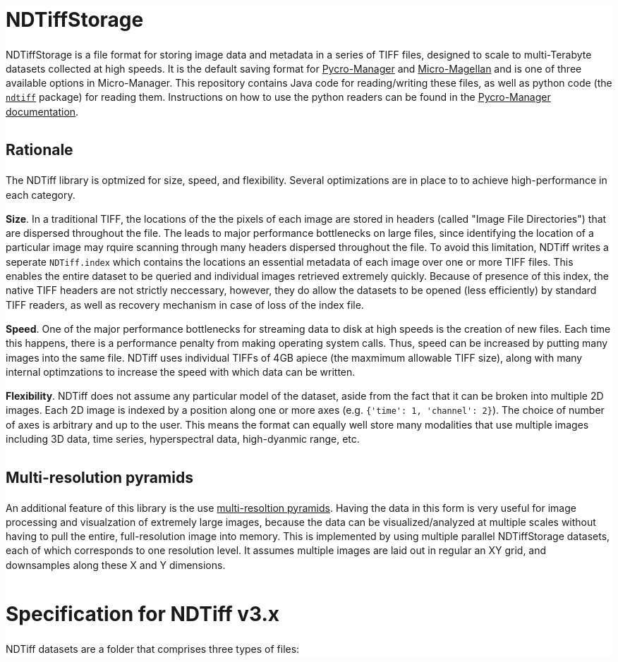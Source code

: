 # NDTiffStorage
NDTiffStorage is a file format for storing image data and metadata in a series of TIFF files, designed to scale to multi-Terabyte datasets collected at high speeds. It is the default saving format for [Pycro-Manager](https://github.com/micro-manager/pycro-manager) and [Micro-Magellan](https://micro-manager.org/wiki/MicroMagellan) and is one of three available options in Micro-Manager. This repository contains Java code for reading/writing these files, as well as python code (the [`ndtiff`](https://pypi.org/project/ndtiff/) package) for reading them. Instructions on how to use the python readers can be found in the [Pycro-Manager documentation](https://pycro-manager.readthedocs.io/en/latest/apis.html#reading-acquired-data).

## Rationale
The NDTiff library is optmized for size, speed, and flexibility. Several optimizations are in place to to achieve high-performance in each category.

**Size**. In a traditional TIFF, the locations of the the pixels of each image are stored in headers (called "Image File Directories") that are dispersed throughout the file. The leads to major performance bottlenecks on large files, since identifying the location of a particular image may rquire scanning through many headers dispersed throughout the file. To avoid this limitation, NDTiff writes a seperate `NDTiff.index` which contains the locations an essential metadata of each image over one or more TIFF files. This enables the entire dataset to be queried and individual images retrieved extremely quickly. Because of presence of this index, the native TIFF headers are not strictly neccessary, however, they do allow the datasets to be opened (less efficiently) by standard TIFF readers, as well as recovery mechanism in case of loss of the index file.

**Speed**. One of the major performance bottlenecks for streaming data to disk at high speeds is the creation of new files. Each time this happens, there is a performance penalty from making operating system calls. Thus, speed can be increased by putting many images into the same file. NDTiff uses individual TIFFs of 4GB apiece (the maxmimum allowable TIFF size), along with many internal optimzations to increase the speed with which data can be written.

**Flexibility**. NDTiff does not assume any particular model of the dataset, aside from the fact that it can be broken into multiple 2D images. Each 2D image is indexed by a position along one or more axes (e.g. `{'time': 1, 'channel': 2}`). The choice of number of axes is arbitrary and up to the user. This means the format can equally well store many modalities that use multiple images including 3D data, time series, hyperspectral data, high-dyanmic range, etc.


## Multi-resolution pyramids
An additional feature of this library is the use [multi-resoltion pyramids](https://en.wikipedia.org/wiki/Pyramid_%28image_processing%29). Having the data in this form is very useful for image processing and visualzation of extremely large images, because the data can be visualized/analyzed at multiple scales without having to pull the entire, full-resolution image into memory. This is implemented by using multiple parallel NDTiffStorage datasets, each of which corresponds to one resolution level. It assumes multiple images are laid out in regular an XY grid, and downsamples along these X and Y dimensions.

# Specification for NDTiff v3.x

NDTiff datasets are a folder that comprises three types of files:
